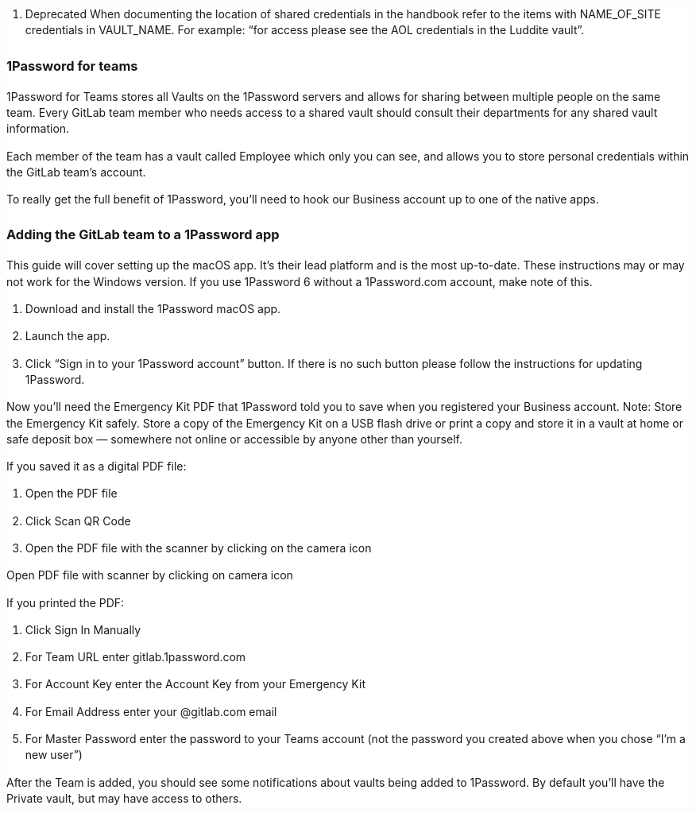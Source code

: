 1. Deprecated When documenting the location of shared credentials in the handbook refer to the items with NAME_OF_SITE credentials in VAULT_NAME. For example: “for access please see the AOL credentials in the Luddite vault”. 

### 1Password for teams

1Password for Teams stores all Vaults on the 1Password servers and allows for sharing between multiple people on the same team. Every GitLab team member who needs access to a shared vault should consult their departments for any shared vault information.

Each member of the team has a vault called Employee which only you can see, and allows you to store personal credentials within the GitLab team’s account.

To really get the full benefit of 1Password, you’ll need to hook our Business account up to one of the native apps.

### Adding the GitLab team to a 1Password app

This guide will cover setting up the macOS app. It’s their lead platform and is the most up-to-date. These instructions may or may not work for the Windows version. If you use 1Password 6 without a 1Password.com account, make note of this.

1. Download and install the 1Password macOS app.

1. Launch the app.

1. Click “Sign in to your 1Password account” button. If there is no such button please follow the instructions for updating 1Password.

Now you’ll need the Emergency Kit PDF that 1Password told you to save when you registered your Business account. Note: Store the Emergency Kit safely. Store a copy of the Emergency Kit on a USB flash drive or print a copy and store it in a vault at home or safe deposit box — somewhere not online or accessible by anyone other than yourself.

If you saved it as a digital PDF file:

1. Open the PDF file

1. Click Scan QR Code

1. Open the PDF file with the scanner by clicking on the camera icon



Open PDF file with scanner by clicking on camera icon

If you printed the PDF:

1. Click Sign In Manually

1. For Team URL enter gitlab.1password.com

1. For Account Key enter the Account Key from your Emergency Kit

1. For Email Address enter your @gitlab.com email

1. For Master Password enter the password to your Teams account (not the password you created above when you chose “I’m a new user”)

After the Team is added, you should see some notifications about vaults being added to 1Password. By default you’ll have the Private vault, but may have access to others.
